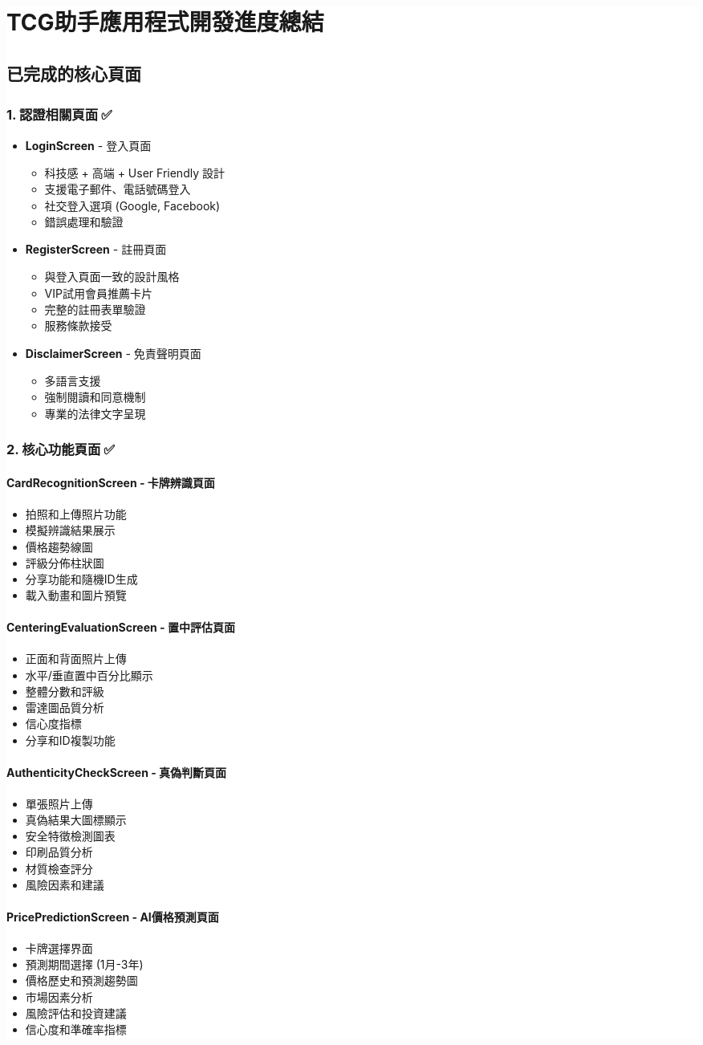 # TCG助手應用程式開發進度總結

## 已完成的核心頁面

### 1. 認證相關頁面 ✅
- **LoginScreen** - 登入頁面
  - 科技感 + 高端 + User Friendly 設計
  - 支援電子郵件、電話號碼登入
  - 社交登入選項 (Google, Facebook)
  - 錯誤處理和驗證

- **RegisterScreen** - 註冊頁面
  - 與登入頁面一致的設計風格
  - VIP試用會員推薦卡片
  - 完整的註冊表單驗證
  - 服務條款接受

- **DisclaimerScreen** - 免責聲明頁面
  - 多語言支援
  - 強制閱讀和同意機制
  - 專業的法律文字呈現

### 2. 核心功能頁面 ✅

#### **CardRecognitionScreen** - 卡牌辨識頁面
- 拍照和上傳照片功能
- 模擬辨識結果展示
- 價格趨勢線圖
- 評級分佈柱狀圖
- 分享功能和隨機ID生成
- 載入動畫和圖片預覽

#### **CenteringEvaluationScreen** - 置中評估頁面
- 正面和背面照片上傳
- 水平/垂直置中百分比顯示
- 整體分數和評級
- 雷達圖品質分析
- 信心度指標
- 分享和ID複製功能

#### **AuthenticityCheckScreen** - 真偽判斷頁面
- 單張照片上傳
- 真偽結果大圖標顯示
- 安全特徵檢測圖表
- 印刷品質分析
- 材質檢查評分
- 風險因素和建議

#### **PricePredictionScreen** - AI價格預測頁面
- 卡牌選擇界面
- 預測期間選擇 (1月-3年)
- 價格歷史和預測趨勢圖
- 市場因素分析
- 風險評估和投資建議
- 信心度和準確率指標
